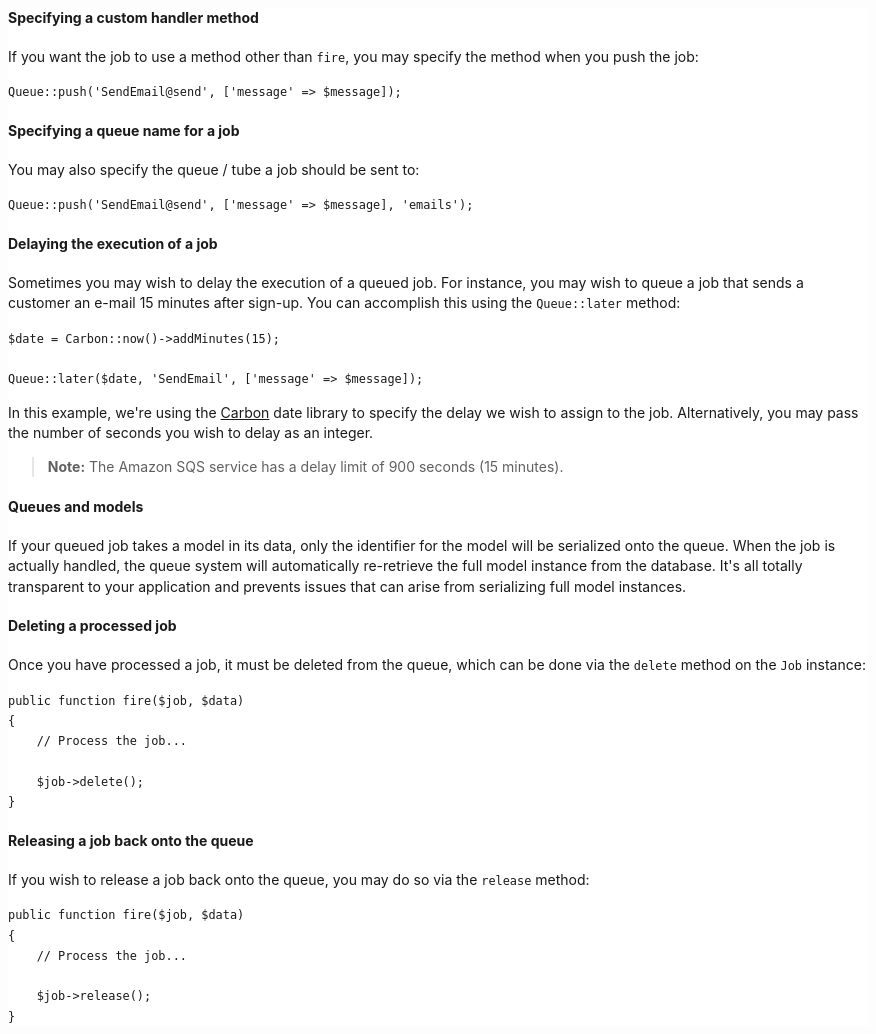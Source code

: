 #### Specifying a custom handler method

If you want the job to use a method other than `fire`, you may specify the method when you push the job:

    Queue::push('SendEmail@send', ['message' => $message]);

#### Specifying a queue name for a job

You may also specify the queue / tube a job should be sent to:

    Queue::push('SendEmail@send', ['message' => $message], 'emails');

#### Delaying the execution of a job

Sometimes you may wish to delay the execution of a queued job. For instance, you may wish to queue a job that sends a customer an e-mail 15 minutes after sign-up. You can accomplish this using the `Queue::later` method:

    $date = Carbon::now()->addMinutes(15);

    Queue::later($date, 'SendEmail', ['message' => $message]);

In this example, we're using the [Carbon](https://github.com/briannesbitt/Carbon) date library to specify the delay we wish to assign to the job. Alternatively, you may pass the number of seconds you wish to delay as an integer.

> **Note:** The Amazon SQS service has a delay limit of 900 seconds (15 minutes).

#### Queues and models

If your queued job takes a model in its data, only the identifier for the model will be serialized onto the queue. When the job is actually handled, the queue system will automatically re-retrieve the full model instance from the database. It's all totally transparent to your application and prevents issues that can arise from serializing full model instances.

#### Deleting a processed job

Once you have processed a job, it must be deleted from the queue, which can be done via the `delete` method on the `Job` instance:

    public function fire($job, $data)
    {
        // Process the job...

        $job->delete();
    }

#### Releasing a job back onto the queue

If you wish to release a job back onto the queue, you may do so via the `release` method:

    public function fire($job, $data)
    {
        // Process the job...

        $job->release();
    }
